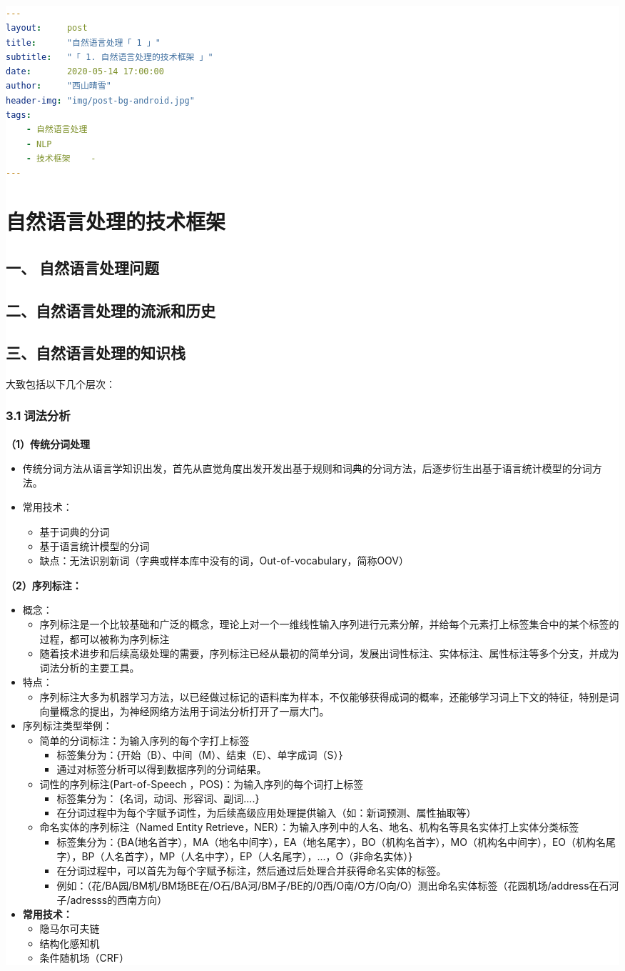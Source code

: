 ```yaml
---
layout:     post
title:      "自然语言处理「 1 」"
subtitle:   "「 1. 自然语言处理的技术框架 」"
date:       2020-05-14 17:00:00
author:     "西山晴雪"
header-img: "img/post-bg-android.jpg"
tags:
    - 自然语言处理
    - NLP
    - 技术框架    - 
---
```


# 自然语言处理的技术框架 



## 一、 自然语言处理问题

   

## 二、自然语言处理的流派和历史



## 三、自然语言处理的知识栈

大致包括以下几个层次：

### 3.1 词法分析

**（1）传统分词处理**

- 传统分词方法从语言学知识出发，首先从直觉角度出发开发出基于规则和词典的分词方法，后逐步衍生出基于语言统计模型的分词方法。

- 常用技术：
  - 基于词典的分词
  - 基于语言统计模型的分词
  - 缺点：无法识别新词（字典或样本库中没有的词，Out-of-vocabulary，简称OOV）

**（2）序列标注：**

- 概念：
  - 序列标注是一个比较基础和广泛的概念，理论上对一个一维线性输入序列进行元素分解，并给每个元素打上标签集合中的某个标签的过程，都可以被称为序列标注
  - 随着技术进步和后续高级处理的需要，序列标注已经从最初的简单分词，发展出词性标注、实体标注、属性标注等多个分支，并成为词法分析的主要工具。
- 特点：
  - 序列标注大多为机器学习方法，以已经做过标记的语料库为样本，不仅能够获得成词的概率，还能够学习词上下文的特征，特别是词向量概念的提出，为神经网络方法用于词法分析打开了一扇大门。
- 序列标注类型举例：
  - 简单的分词标注：为输入序列的每个字打上标签
    - 标签集分为：{开始（B）、中间（M）、结束（E）、单字成词（S）}
    - 通过对标签分析可以得到数据序列的分词结果。
  - 词性的序列标注(Part-of-Speech ，POS)：为输入序列的每个词打上标签
    - 标签集分为： {名词，动词、形容词、副词....}
    - 在分词过程中为每个字赋予词性，为后续高级应用处理提供输入（如：新词预测、属性抽取等）
  - 命名实体的序列标注（Named Entity Retrieve，NER）：为输入序列中的人名、地名、机构名等具名实体打上实体分类标签
    - 标签集分为：{BA(地名首字），MA（地名中间字），EA（地名尾字），BO（机构名首字），MO（机构名中间字），EO（机构名尾字），BP（人名首字），MP（人名中字），EP（人名尾字），...，O（非命名实体）}
    - 在分词过程中，可以首先为每个字赋予标注，然后通过后处理合并获得命名实体的标签。
    - 例如：（花/BA园/BM机/BM场BE在/O石/BA河/BM子/BE的/0西/O南/O方/O向/O）测出命名实体标签（花园机场/address在石河子/adresss的西南方向）
- **常用技术：**
  - 隐马尔可夫链
  - 结构化感知机
  - 条件随机场（CRF）